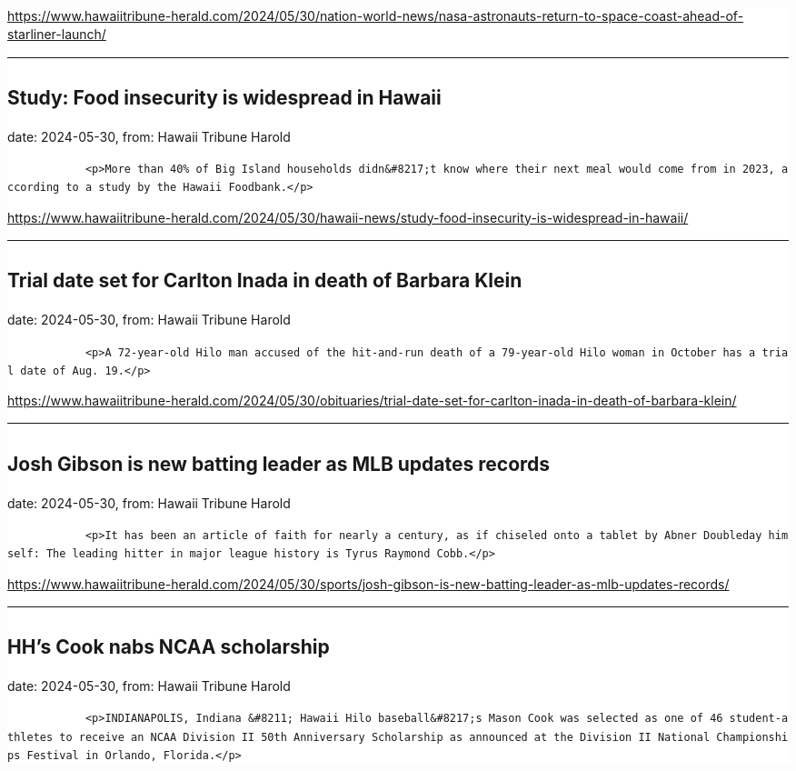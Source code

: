 
<https://www.hawaiitribune-herald.com/2024/05/30/nation-world-news/nasa-astronauts-return-to-space-coast-ahead-of-starliner-launch/>

---

## Study: Food insecurity is widespread in Hawaii

date: 2024-05-30, from: Hawaii Tribune Harold


				<p>More than 40% of Big Island households didn&#8217;t know where their next meal would come from in 2023, according to a study by the Hawaii Foodbank.</p>
			 

<https://www.hawaiitribune-herald.com/2024/05/30/hawaii-news/study-food-insecurity-is-widespread-in-hawaii/>

---

## Trial date set for Carlton Inada in death of Barbara Klein

date: 2024-05-30, from: Hawaii Tribune Harold


				<p>A 72-year-old Hilo man accused of the hit-and-run death of a 79-year-old Hilo woman in October has a trial date of Aug. 19.</p>
			 

<https://www.hawaiitribune-herald.com/2024/05/30/obituaries/trial-date-set-for-carlton-inada-in-death-of-barbara-klein/>

---

## Josh Gibson is new batting leader as MLB updates records

date: 2024-05-30, from: Hawaii Tribune Harold


				<p>It has been an article of faith for nearly a century, as if chiseled onto a tablet by Abner Doubleday himself: The leading hitter in major league history is Tyrus Raymond Cobb.</p>
			 

<https://www.hawaiitribune-herald.com/2024/05/30/sports/josh-gibson-is-new-batting-leader-as-mlb-updates-records/>

---

## HH’s Cook nabs NCAA scholarship

date: 2024-05-30, from: Hawaii Tribune Harold


				<p>INDIANAPOLIS, Indiana &#8211; Hawaii Hilo baseball&#8217;s Mason Cook was selected as one of 46 student-athletes to receive an NCAA Division II 50th Anniversary Scholarship as announced at the Division II National Championships Festival in Orlando, Florida.</p>
			 